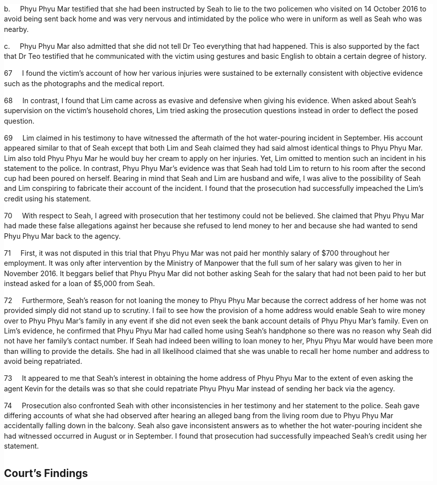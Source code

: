 b.     Phyu Phyu Mar testified that she had been instructed by Seah to lie to the two policemen who visited on 14 October 2016 to avoid being sent back home and was very nervous and intimidated by the police who were in uniform as well as Seah who was nearby.

c.     Phyu Phyu Mar also admitted that she did not tell Dr Teo everything that had happened. This is also supported by the fact that Dr Teo testified that he communicated with the victim using gestures and basic English to obtain a certain degree of history.

67     I found the victim’s account of how her various injuries were sustained to be externally consistent with objective evidence such as the photographs and the medical report.

68     In contrast, I found that Lim came across as evasive and defensive when giving his evidence. When asked about Seah’s supervision on the victim’s household chores, Lim tried asking the prosecution questions instead in order to deflect the posed question.

69     Lim claimed in his testimony to have witnessed the aftermath of the hot water-pouring incident in September. His account appeared similar to that of Seah except that both Lim and Seah claimed they had said almost identical things to Phyu Phyu Mar. Lim also told Phyu Phyu Mar he would buy her cream to apply on her injuries. Yet, Lim omitted to mention such an incident in his statement to the police. In contrast, Phyu Phyu Mar’s evidence was that Seah had told Lim to return to his room after the second cup had been poured on herself. Bearing in mind that Seah and Lim are husband and wife, I was alive to the possibility of Seah and Lim conspiring to fabricate their account of the incident. I found that the prosecution had successfully impeached the Lim’s credit using his statement.

70     With respect to Seah, I agreed with prosecution that her testimony could not be believed. She claimed that Phyu Phyu Mar had made these false allegations against her because she refused to lend money to her and because she had wanted to send Phyu Phyu Mar back to the agency.

71     First, it was not disputed in this trial that Phyu Phyu Mar was not paid her monthly salary of $700 throughout her employment. It was only after intervention by the Ministry of Manpower that the full sum of her salary was given to her in November 2016. It beggars belief that Phyu Phyu Mar did not bother asking Seah for the salary that had not been paid to her but instead asked for a loan of $5,000 from Seah.

72     Furthermore, Seah’s reason for not loaning the money to Phyu Phyu Mar because the correct address of her home was not provided simply did not stand up to scrutiny. I fail to see how the provision of a home address would enable Seah to wire money over to Phyu Phyu Mar’s family in any event if she did not even seek the bank account details of Phyu Phyu Mar’s family. Even on Lim’s evidence, he confirmed that Phyu Phyu Mar had called home using Seah’s handphone so there was no reason why Seah did not have her family’s contact number. If Seah had indeed been willing to loan money to her, Phyu Phyu Mar would have been more than willing to provide the details. She had in all likelihood claimed that she was unable to recall her home number and address to avoid being repatriated.

73     It appeared to me that Seah’s interest in obtaining the home address of Phyu Phyu Mar to the extent of even asking the agent Kevin for the details was so that she could repatriate Phyu Phyu Mar instead of sending her back via the agency.

74     Prosecution also confronted Seah with other inconsistencies in her testimony and her statement to the police. Seah gave differing accounts of what she had observed after hearing an alleged bang from the living room due to Phyu Phyu Mar accidentally falling down in the balcony. Seah also gave inconsistent answers as to whether the hot water-pouring incident she had witnessed occurred in August or in September. I found that prosecution had successfully impeached Seah’s credit using her statement.

## Court’s Findings
